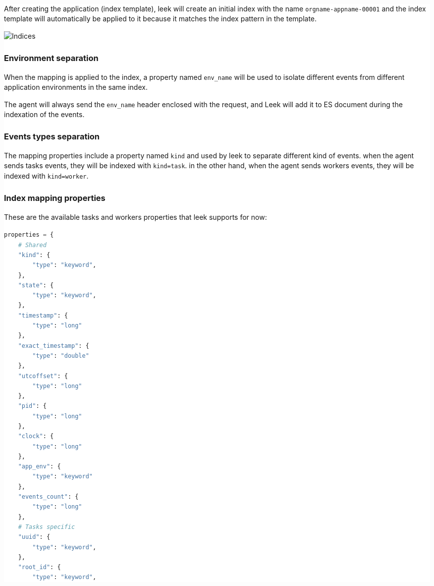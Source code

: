 After creating the application (index template), leek will create an initial index with the name `orgname-appname-00001`
and the index template will automatically be applied to it because it matches the index pattern in the template.

![Indices](/img/docs/indices.png)

### Environment separation

When the mapping is applied to the index, a property named `env_name` will be used to isolate different events from 
different application environments in the same index. 

The agent will always send the `env_name` header enclosed with the request, and Leek will add it to ES document during 
the indexation of the events.

### Events types separation

The mapping properties include a property named `kind` and used by leek to separate different kind of events. when the 
agent sends tasks events, they will be indexed with `kind=task`. in the other hand, when the agent sends workers events, 
they will be indexed with `kind=worker`.

### Index mapping properties

These are the available tasks and workers properties that leek supports for now:

```python
properties = {
    # Shared
    "kind": {
        "type": "keyword",
    },
    "state": {
        "type": "keyword",
    },
    "timestamp": {
        "type": "long"
    },
    "exact_timestamp": {
        "type": "double"
    },
    "utcoffset": {
        "type": "long"
    },
    "pid": {
        "type": "long"
    },
    "clock": {
        "type": "long"
    },
    "app_env": {
        "type": "keyword"
    },
    "events_count": {
        "type": "long"
    },
    # Tasks specific
    "uuid": {
        "type": "keyword",
    },
    "root_id": {
        "type": "keyword",
```